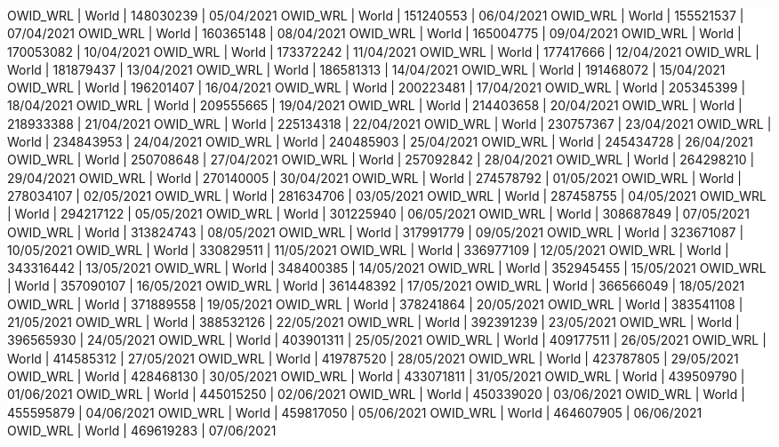 OWID_WRL | World | 148030239 | 05/04/2021
OWID_WRL | World | 151240553 | 06/04/2021
OWID_WRL | World | 155521537 | 07/04/2021
OWID_WRL | World | 160365148 | 08/04/2021
OWID_WRL | World | 165004775 | 09/04/2021
OWID_WRL | World | 170053082 | 10/04/2021
OWID_WRL | World | 173372242 | 11/04/2021
OWID_WRL | World | 177417666 | 12/04/2021
OWID_WRL | World | 181879437 | 13/04/2021
OWID_WRL | World | 186581313 | 14/04/2021
OWID_WRL | World | 191468072 | 15/04/2021
OWID_WRL | World | 196201407 | 16/04/2021
OWID_WRL | World | 200223481 | 17/04/2021
OWID_WRL | World | 205345399 | 18/04/2021
OWID_WRL | World | 209555665 | 19/04/2021
OWID_WRL | World | 214403658 | 20/04/2021
OWID_WRL | World | 218933388 | 21/04/2021
OWID_WRL | World | 225134318 | 22/04/2021
OWID_WRL | World | 230757367 | 23/04/2021
OWID_WRL | World | 234843953 | 24/04/2021
OWID_WRL | World | 240485903 | 25/04/2021
OWID_WRL | World | 245434728 | 26/04/2021
OWID_WRL | World | 250708648 | 27/04/2021
OWID_WRL | World | 257092842 | 28/04/2021
OWID_WRL | World | 264298210 | 29/04/2021
OWID_WRL | World | 270140005 | 30/04/2021
OWID_WRL | World | 274578792 | 01/05/2021
OWID_WRL | World | 278034107 | 02/05/2021
OWID_WRL | World | 281634706 | 03/05/2021
OWID_WRL | World | 287458755 | 04/05/2021
OWID_WRL | World | 294217122 | 05/05/2021
OWID_WRL | World | 301225940 | 06/05/2021
OWID_WRL | World | 308687849 | 07/05/2021
OWID_WRL | World | 313824743 | 08/05/2021
OWID_WRL | World | 317991779 | 09/05/2021
OWID_WRL | World | 323671087 | 10/05/2021
OWID_WRL | World | 330829511 | 11/05/2021
OWID_WRL | World | 336977109 | 12/05/2021
OWID_WRL | World | 343316442 | 13/05/2021
OWID_WRL | World | 348400385 | 14/05/2021
OWID_WRL | World | 352945455 | 15/05/2021
OWID_WRL | World | 357090107 | 16/05/2021
OWID_WRL | World | 361448392 | 17/05/2021
OWID_WRL | World | 366566049 | 18/05/2021
OWID_WRL | World | 371889558 | 19/05/2021
OWID_WRL | World | 378241864 | 20/05/2021
OWID_WRL | World | 383541108 | 21/05/2021
OWID_WRL | World | 388532126 | 22/05/2021
OWID_WRL | World | 392391239 | 23/05/2021
OWID_WRL | World | 396565930 | 24/05/2021
OWID_WRL | World | 403901311 | 25/05/2021
OWID_WRL | World | 409177511 | 26/05/2021
OWID_WRL | World | 414585312 | 27/05/2021
OWID_WRL | World | 419787520 | 28/05/2021
OWID_WRL | World | 423787805 | 29/05/2021
OWID_WRL | World | 428468130 | 30/05/2021
OWID_WRL | World | 433071811 | 31/05/2021
OWID_WRL | World | 439509790 | 01/06/2021
OWID_WRL | World | 445015250 | 02/06/2021
OWID_WRL | World | 450339020 | 03/06/2021
OWID_WRL | World | 455595879 | 04/06/2021
OWID_WRL | World | 459817050 | 05/06/2021
OWID_WRL | World | 464607905 | 06/06/2021
OWID_WRL | World | 469619283 | 07/06/2021